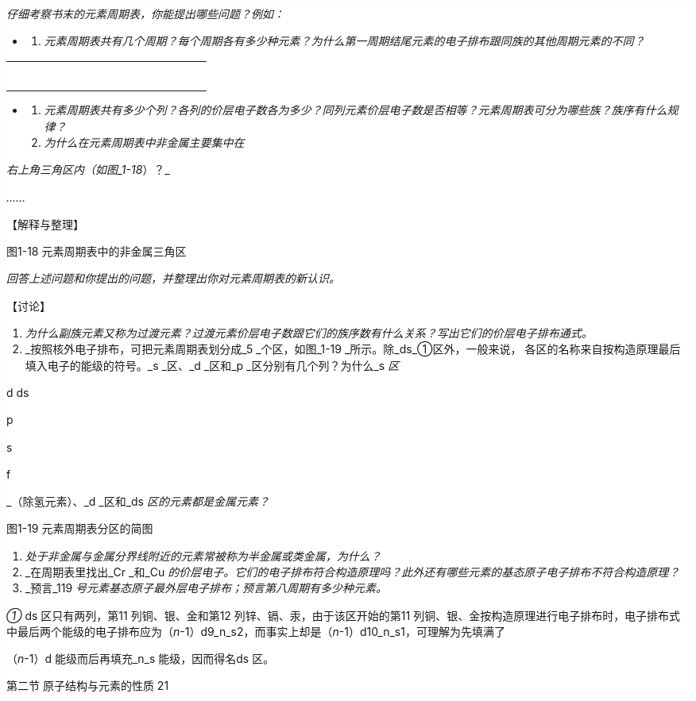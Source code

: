 _仔细考察书末的元素周期表，你能提出哪些问题？例如：_

- 1. _元素周期表共有几个周期？每个周期各有多少种元素？为什么第一周期结尾元素的电子排布跟同族的其他周期元素的不同？_

|   |   |   |   |   |   |   |   |   |   |   |   |   |   |   |   |   |   |
|---|---|---|---|---|---|---|---|---|---|---|---|---|---|---|---|---|---|
||||   |   |   |   |   |   |   |   |   |   ||||||
||||   |   |   |   |   |   |   |   |   |||||||
|||||||||
|||||||||||||||||||
|||||||||||||||||||
|||||||||||||||||||
|||||||||||||||||||

- 1. _元素周期表共有多少个列？各列的价层电子数各为多少？同列元素价层电子数是否相等？元素周期表可分为哪些族？族序有什么规律？_
    2. _为什么在元素周期表中非金属主要集中在_

_右上角三角区内（如图_1-18_）？_

_……_

【解释与整理】

图1-18 元素周期表中的非金属三角区

_回答上述问题和你提出的问题，并整理出你对元素周期表的新认识。_

【讨论】

1. _为什么副族元素又称为过渡元素？过渡元素价层电子数跟它们的族序数有什么关系？写出它们的价层电子排布通式。_
2. _按照核外电子排布，可把元素周期表划分成_5 _个区，如图_1-19 _所示。除_ds_①区外，一般来说， 各区的名称来自按构造原理最后填入电子的能级的符号。_s _区、_d _区和_p _区分别有几个列？为什么_s _区_

d ds

p

s

f

_（除氢元素）、_d _区和_ds _区的元素都是金属元素？_

图1-19 元素周期表分区的简图

1. _处于非金属与金属分界线附近的元素常被称为半金属或类金属，为什么？_
2. _在周期表里找出_Cr _和_Cu _的价层电子。它们的电子排布符合构造原理吗？此外还有哪些元素的基态原子电子排布不符合构造原理？_
3. _预言_119 _号元素基态原子最外层电子排布；预言第八周期有多少种元素。_

_①_ ds 区只有两列，第11 列铜、银、金和第12 列锌、镉、汞，由于该区开始的第11 列铜、银、金按构造原理进行电子排布时，电子排布式中最后两个能级的电子排布应为（_n_-1）d9_n_s2，而事实上却是（_n_-1）d10_n_s1，可理解为先填满了

（_n_-1）d 能级而后再填充_n_s 能级，因而得名ds 区。

第二节 原子结构与元素的性质 21
